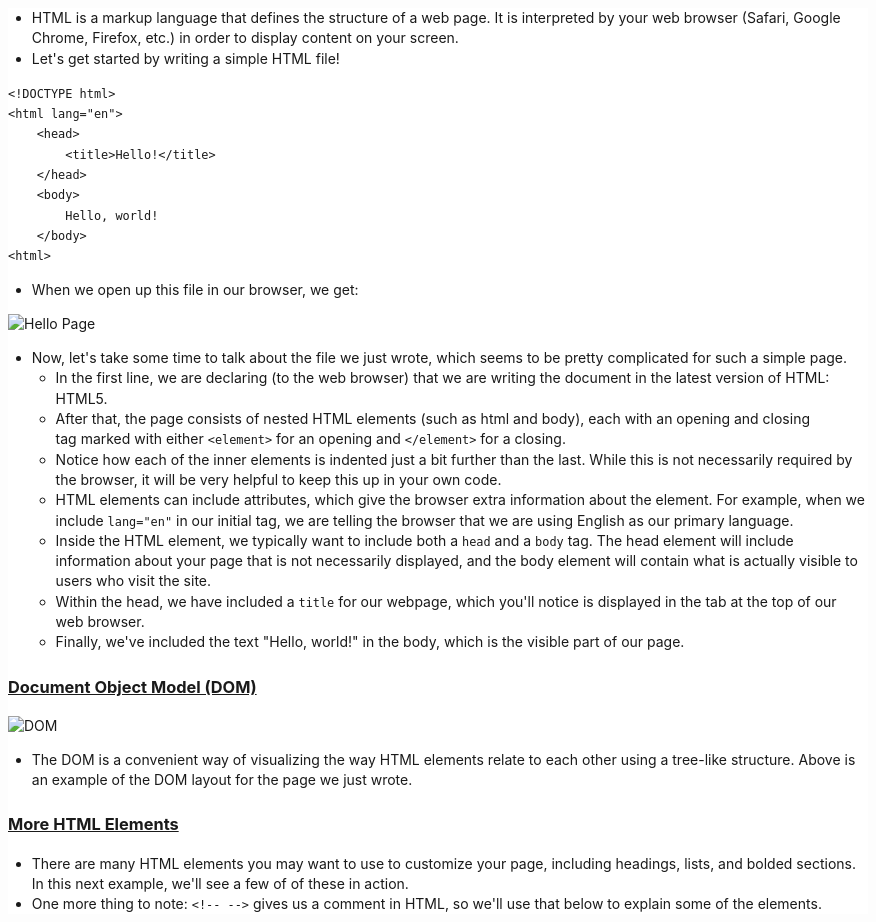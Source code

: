-   HTML is a markup language that defines the structure of a web page. It is interpreted by your web browser (Safari, Google Chrome, Firefox, etc.) in order to display content on your screen.
-   Let's get started by writing a simple HTML file!

```
<!DOCTYPE html>
<html lang="en">
    <head>
        <title>Hello!</title>
    </head>
    <body>
        Hello, world!
    </body>
<html>

```

-   When we open up this file in our browser, we get:

![Hello Page](https://cs50.harvard.edu/web/2020/notes/0/images/hello0.png)

-   Now, let's take some time to talk about the file we just wrote, which seems to be pretty complicated for such a simple page.
    -   In the first line, we are declaring (to the web browser) that we are writing the document in the latest version of HTML: HTML5.
    -   After that, the page consists of nested HTML elements (such as html and body), each with an opening and closing tag marked with either `<element>` for an opening and `</element>` for a closing.
    -   Notice how each of the inner elements is indented just a bit further than the last. While this is not necessarily required by the browser, it will be very helpful to keep this up in your own code.
    -   HTML elements can include attributes, which give the browser extra information about the element. For example, when we include `lang="en"` in our initial tag, we are telling the browser that we are using English as our primary language.
    -   Inside the HTML element, we typically want to include both a `head` and a `body` tag. The head element will include information about your page that is not necessarily displayed, and the body element will contain what is actually visible to users who visit the site.
    -   Within the head, we have included a `title` for our webpage, which you'll notice is displayed in the tab at the top of our web browser.
    -   Finally, we've included the text "Hello, world!" in the body, which is the visible part of our page.

### [Document Object Model (DOM)](https://cs50.harvard.edu/web/2020/notes/0/#document-object-model-dom)

![DOM](https://cs50.harvard.edu/web/2020/notes/0/images/dom.png)

-   The DOM is a convenient way of visualizing the way HTML elements relate to each other using a tree-like structure. Above is an example of the DOM layout for the page we just wrote.

### [More HTML Elements](https://cs50.harvard.edu/web/2020/notes/0/#more-html-elements)

-   There are many HTML elements you may want to use to customize your page, including headings, lists, and bolded sections. In this next example, we'll see a few of of these in action.
-   One more thing to note: `<!-- -->` gives us a comment in HTML, so we'll use that below to explain some of the elements.
